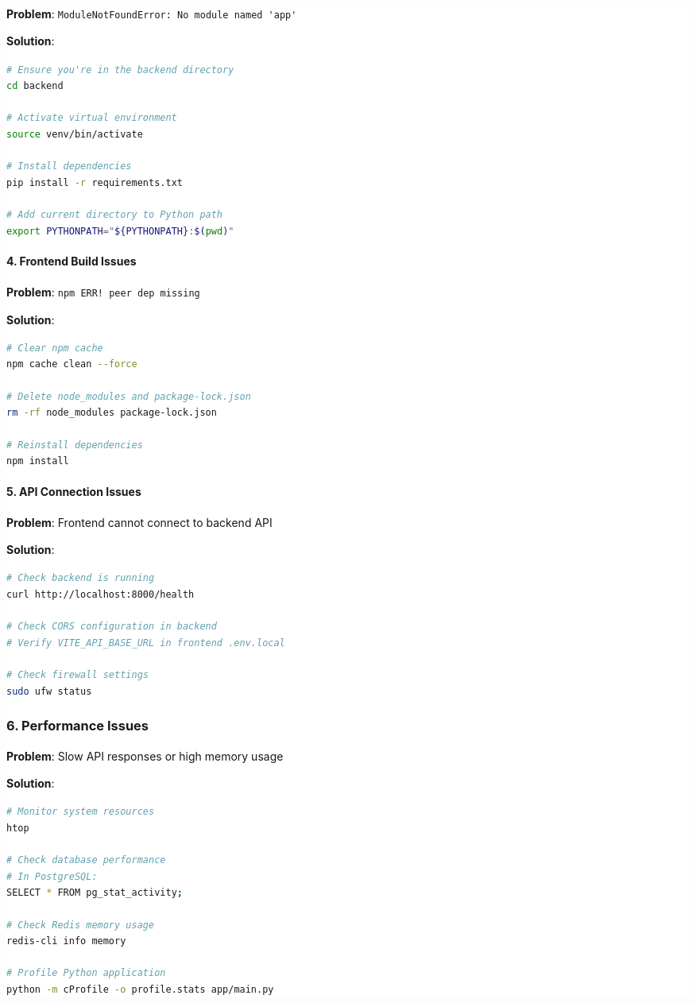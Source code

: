 **Problem**: `ModuleNotFoundError: No module named 'app'`

**Solution**:
```bash
# Ensure you're in the backend directory
cd backend

# Activate virtual environment
source venv/bin/activate

# Install dependencies
pip install -r requirements.txt

# Add current directory to Python path
export PYTHONPATH="${PYTHONPATH}:$(pwd)"
```

#### 4. Frontend Build Issues

**Problem**: `npm ERR! peer dep missing`

**Solution**:
```bash
# Clear npm cache
npm cache clean --force

# Delete node_modules and package-lock.json
rm -rf node_modules package-lock.json

# Reinstall dependencies
npm install
```

#### 5. API Connection Issues

**Problem**: Frontend cannot connect to backend API

**Solution**:
```bash
# Check backend is running
curl http://localhost:8000/health

# Check CORS configuration in backend
# Verify VITE_API_BASE_URL in frontend .env.local

# Check firewall settings
sudo ufw status
```

### 6. Performance Issues

**Problem**: Slow API responses or high memory usage

**Solution**:
```bash
# Monitor system resources
htop

# Check database performance
# In PostgreSQL:
SELECT * FROM pg_stat_activity;

# Check Redis memory usage
redis-cli info memory

# Profile Python application
python -m cProfile -o profile.stats app/main.py
```
